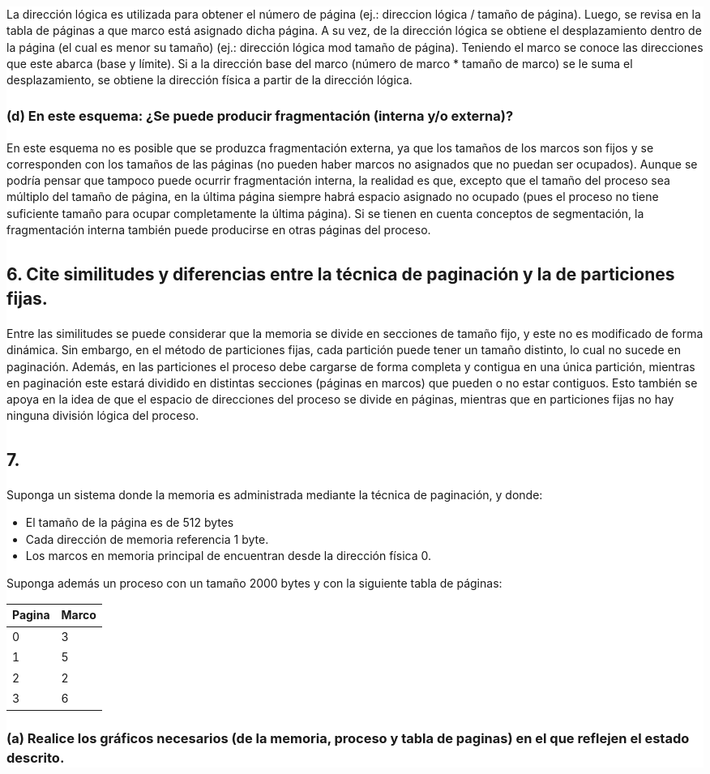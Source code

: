 
La dirección lógica es utilizada para obtener el número de página (ej.: direccion lógica / tamaño de página). Luego, se revisa en la tabla de páginas a que marco está asignado dicha página. A su vez, de la dirección lógica se obtiene el desplazamiento dentro de la página (el cual es menor su tamaño) (ej.: dirección lógica mod tamaño de página).
Teniendo el marco se conoce las direcciones que este abarca (base y límite). Si a la dirección base del marco (número de marco * tamaño de marco) se le suma el desplazamiento, se obtiene la dirección física a partir de la dirección lógica. 

### (d) En este esquema: ¿Se puede producir fragmentación (interna y/o externa)?

En este esquema no es posible que se produzca fragmentación externa, ya que los tamaños de los marcos son fijos y se corresponden con los tamaños de las páginas (no pueden haber marcos no asignados que no puedan ser ocupados). Aunque se podría pensar que tampoco puede ocurrir fragmentación interna, la realidad es que, excepto que el tamaño del proceso sea múltiplo del tamaño de página, en la última página siempre habrá espacio asignado no ocupado (pues el proceso no tiene suficiente tamaño para ocupar completamente la última página). Si se tienen en cuenta conceptos de segmentación, la fragmentación interna también puede producirse en otras páginas del proceso.

## 6. Cite similitudes y diferencias entre la técnica de paginación y la de particiones fijas.

Entre las similitudes se puede considerar que la memoria se divide en secciones de tamaño fijo, y este no es modificado de forma dinámica.
Sin embargo, en el método de particiones fijas, cada partición puede tener un tamaño distinto, lo cual no sucede en paginación.
Además, en las particiones el proceso debe cargarse de forma completa y contigua en una única partición, mientras en paginación este estará dividido en distintas secciones (páginas en marcos) que pueden o no estar contiguos. Esto también se apoya en la idea de que el espacio de direcciones del proceso se divide en páginas, mientras que en particiones fijas no hay ninguna división lógica del proceso.

## 7. 

Suponga un sistema donde la memoria es administrada mediante la técnica de paginación, y donde:
- El tamaño de la página es de 512 bytes
- Cada dirección de memoria referencia 1 byte.
- Los marcos en memoria principal de encuentran desde la dirección física 0.

Suponga además un proceso con un tamaño 2000 bytes y con la siguiente tabla de páginas:

| Pagina        | Marco         |
| ------------- | ------------- |
| 0             | 3             |
| 1             | 5             |
| 2             | 2             |
| 3             | 6             |

### (a) Realice los gráficos necesarios (de la memoria, proceso y tabla de paginas) en el que reflejen el estado descrito.
